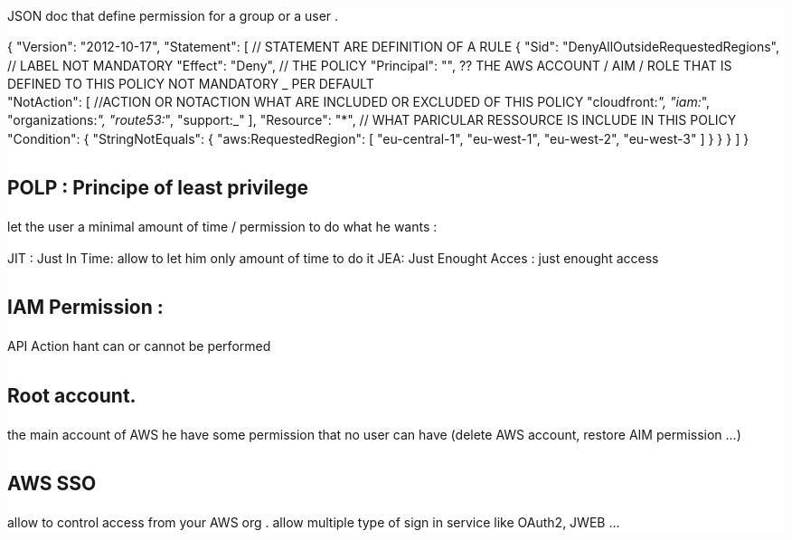 JSON doc that define permission for a group or a user .

{
"Version": "2012-10-17",
"Statement": [ // STATEMENT ARE DEFINITION OF A RULE
{
"Sid": "DenyAllOutsideRequestedRegions", // LABEL NOT MANDATORY
"Effect": "Deny", // THE POLICY
"Principal": "", ?? THE AWS ACCOUNT / AIM / ROLE THAT IS DEFINED TO THIS POLICY NOT MANDATORY _ PER DEFAULT  
 "NotAction": [ //ACTION OR NOTACTION WHAT ARE INCLUDED OR EXCLUDED OF THIS POLICY
"cloudfront:_",
"iam:_",
"organizations:_",
"route53:_",
"support:_"
],
"Resource": "\*", // WHAT PARICULAR RESSOURCE IS INCLUDE IN THIS POLICY
"Condition": {
"StringNotEquals": {
"aws:RequestedRegion": [
"eu-central-1",
"eu-west-1",
"eu-west-2",
"eu-west-3"
]
}
}
}
]
}

## POLP : Principe of least privilege

let the user a minimal amount of time / permission to do what he wants :

JIT : Just In Time: allow to let him only amount of time to do it
JEA: Just Enought Acces : just enought access

## IAM Permission :

API Action hant can or cannot be performed

## Root account.

the main account of AWS he have some permission that no user can have (delete AWS account, restore AIM permission ...)

## AWS SSO

allow to control access from your AWS org . allow multiple type of sign in service like OAuth2, JWEB ...
